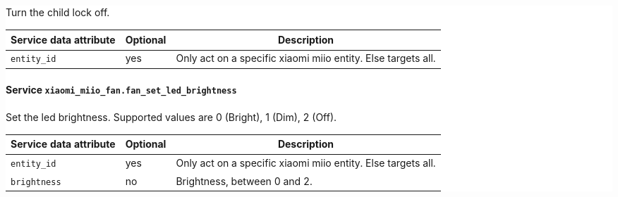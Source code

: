 Turn the child lock off.

| Service data attribute    | Optional | Description                                                          |
|---------------------------|----------|----------------------------------------------------------------------|
| `entity_id`               |      yes | Only act on a specific xiaomi miio entity. Else targets all.         |

#### Service `xiaomi_miio_fan.fan_set_led_brightness`

Set the led brightness. Supported values are 0 (Bright), 1 (Dim), 2 (Off).

| Service data attribute    | Optional | Description                                                          |
|---------------------------|----------|----------------------------------------------------------------------|
| `entity_id`               |      yes | Only act on a specific xiaomi miio entity. Else targets all.         |
| `brightness`              |       no | Brightness, between 0 and 2.                                         |

